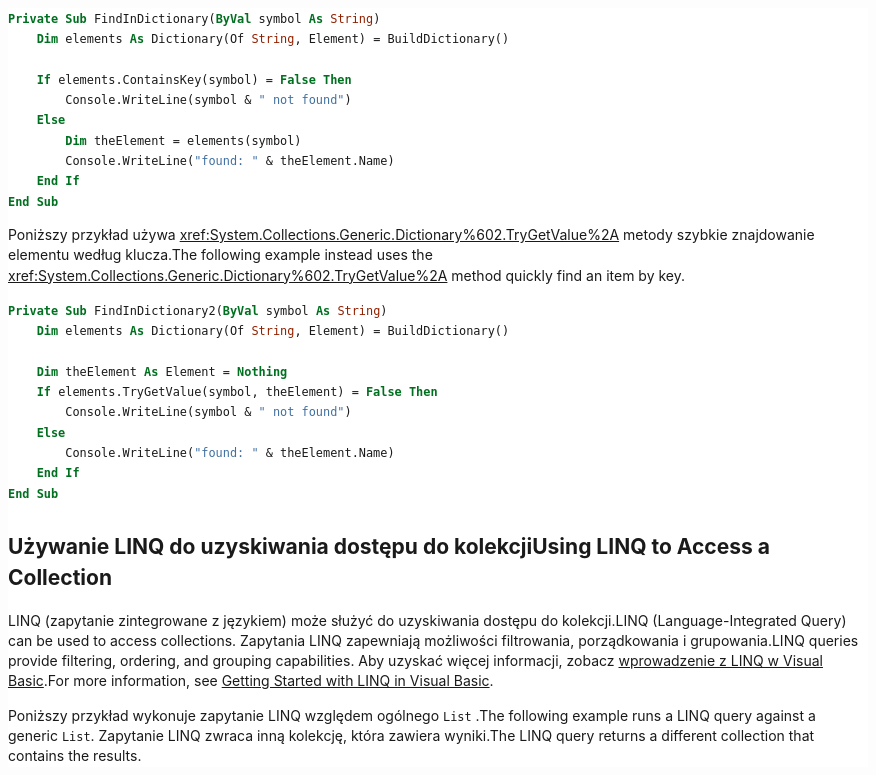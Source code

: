 ```vb
Private Sub FindInDictionary(ByVal symbol As String)
    Dim elements As Dictionary(Of String, Element) = BuildDictionary()

    If elements.ContainsKey(symbol) = False Then
        Console.WriteLine(symbol & " not found")
    Else
        Dim theElement = elements(symbol)
        Console.WriteLine("found: " & theElement.Name)
    End If
End Sub
```

<span data-ttu-id="c9bea-187">Poniższy przykład używa <xref:System.Collections.Generic.Dictionary%602.TryGetValue%2A> metody szybkie znajdowanie elementu według klucza.</span><span class="sxs-lookup"><span data-stu-id="c9bea-187">The following example instead uses the <xref:System.Collections.Generic.Dictionary%602.TryGetValue%2A> method quickly find an item by key.</span></span>

```vb
Private Sub FindInDictionary2(ByVal symbol As String)
    Dim elements As Dictionary(Of String, Element) = BuildDictionary()

    Dim theElement As Element = Nothing
    If elements.TryGetValue(symbol, theElement) = False Then
        Console.WriteLine(symbol & " not found")
    Else
        Console.WriteLine("found: " & theElement.Name)
    End If
End Sub
```

<a name="BKMK_LINQ"></a>

## <a name="using-linq-to-access-a-collection"></a><span data-ttu-id="c9bea-188">Używanie LINQ do uzyskiwania dostępu do kolekcji</span><span class="sxs-lookup"><span data-stu-id="c9bea-188">Using LINQ to Access a Collection</span></span>

<span data-ttu-id="c9bea-189">LINQ (zapytanie zintegrowane z językiem) może służyć do uzyskiwania dostępu do kolekcji.</span><span class="sxs-lookup"><span data-stu-id="c9bea-189">LINQ (Language-Integrated Query) can be used to access collections.</span></span> <span data-ttu-id="c9bea-190">Zapytania LINQ zapewniają możliwości filtrowania, porządkowania i grupowania.</span><span class="sxs-lookup"><span data-stu-id="c9bea-190">LINQ queries provide filtering, ordering, and grouping capabilities.</span></span> <span data-ttu-id="c9bea-191">Aby uzyskać więcej informacji, zobacz [wprowadzenie z LINQ w Visual Basic](linq/getting-started-with-linq.md).</span><span class="sxs-lookup"><span data-stu-id="c9bea-191">For more information, see [Getting Started with LINQ in Visual Basic](linq/getting-started-with-linq.md).</span></span>

<span data-ttu-id="c9bea-192">Poniższy przykład wykonuje zapytanie LINQ względem ogólnego `List` .</span><span class="sxs-lookup"><span data-stu-id="c9bea-192">The following example runs a LINQ query against a generic `List`.</span></span> <span data-ttu-id="c9bea-193">Zapytanie LINQ zwraca inną kolekcję, która zawiera wyniki.</span><span class="sxs-lookup"><span data-stu-id="c9bea-193">The LINQ query returns a different collection that contains the results.</span></span>
